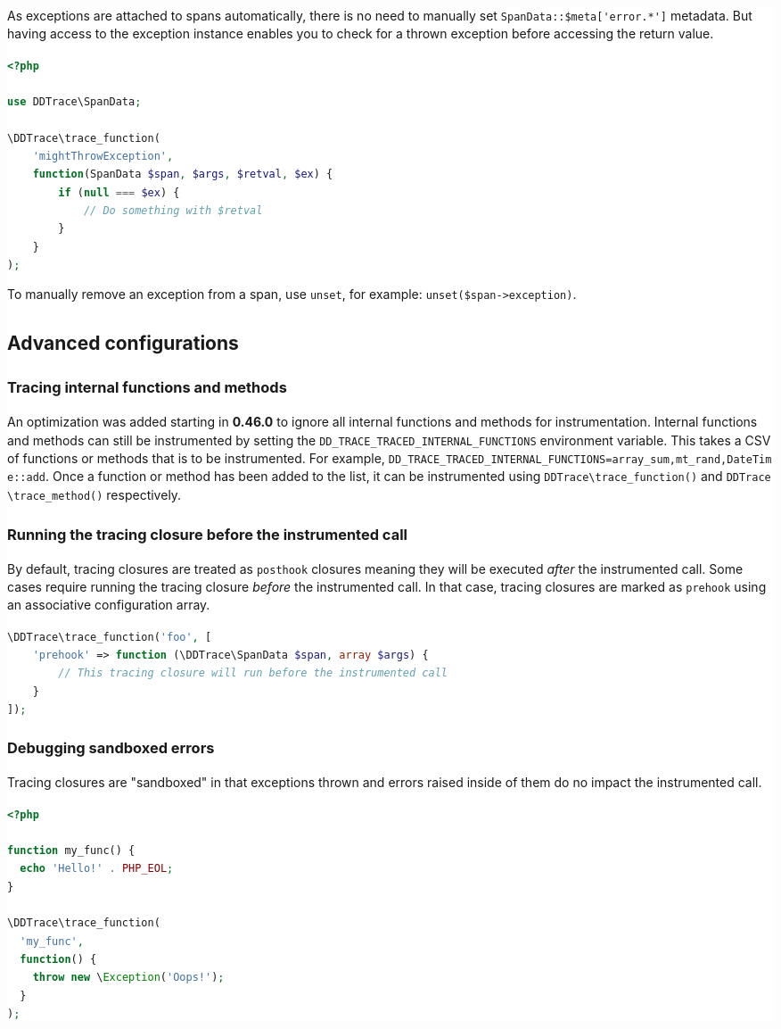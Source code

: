 As exceptions are attached to spans automatically, there is no need to manually set `SpanData::$meta['error.*']` metadata. But having access to the exception instance enables you to check for a thrown exception before accessing the return value.

```php
<?php

use DDTrace\SpanData;

\DDTrace\trace_function(
    'mightThrowException',
    function(SpanData $span, $args, $retval, $ex) {
        if (null === $ex) {
            // Do something with $retval
        }
    }
);
```

To manually remove an exception from a span, use `unset`, for example: `unset($span->exception)`.

## Advanced configurations

### Tracing internal functions and methods

An optimization was added starting in **0.46.0** to ignore all internal functions and methods for instrumentation. Internal functions and methods can still be instrumented by setting the `DD_TRACE_TRACED_INTERNAL_FUNCTIONS` environment variable. This takes a CSV of functions or methods that is to be instrumented. For example, `DD_TRACE_TRACED_INTERNAL_FUNCTIONS=array_sum,mt_rand,DateTime::add`. Once a function or method has been added to the list, it can be instrumented using `DDTrace\trace_function()` and `DDTrace\trace_method()` respectively.

### Running the tracing closure before the instrumented call

By default, tracing closures are treated as `posthook` closures meaning they will be executed _after_ the instrumented call. Some cases require running the tracing closure _before_ the instrumented call. In that case, tracing closures are marked as `prehook` using an associative configuration array.

```php
\DDTrace\trace_function('foo', [
    'prehook' => function (\DDTrace\SpanData $span, array $args) {
        // This tracing closure will run before the instrumented call
    }
]);
```

### Debugging sandboxed errors

Tracing closures are "sandboxed" in that exceptions thrown and errors raised inside of them do no impact the instrumented call.

```php
<?php

function my_func() {
  echo 'Hello!' . PHP_EOL;
}

\DDTrace\trace_function(
  'my_func',
  function() {
    throw new \Exception('Oops!');
  }
);
```

[1]: /tracing/setup/php/#environment-variable-configuration
[1]: /tracing/glossary/#spans
[2]: /tracing/glossary/#span-tags
[3]: /tracing/security
[4]: /tracing/guide/send_traces_to_agent_by_api/
[5]: https://www.php.net/func_get_args
[6]: https://github.com/DataDog/dd-trace-php/releases/latest
[7]: https://laravel-news.com/laravel-5-6-removes-artisan-optimize
[8]: /tracing/trace_collection/open_standards/php#opentracing